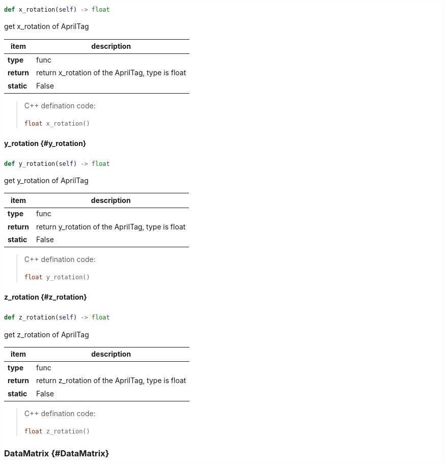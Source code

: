 ```python
def x_rotation(self) -> float
```
get x_rotation of AprilTag

| item | description |
| --- | --- |
| **type** | func |
| **return** | return x_rotation of the AprilTag, type is float |
| **static** | False |

> C++ defination code:
> ```cpp
> float x_rotation()
> ```
#### y\_rotation {#y\_rotation}

```python
def y_rotation(self) -> float
```
get y_rotation of AprilTag

| item | description |
| --- | --- |
| **type** | func |
| **return** | return y_rotation of the AprilTag, type is float |
| **static** | False |

> C++ defination code:
> ```cpp
> float y_rotation()
> ```
#### z\_rotation {#z\_rotation}

```python
def z_rotation(self) -> float
```
get z_rotation of AprilTag

| item | description |
| --- | --- |
| **type** | func |
| **return** | return z_rotation of the AprilTag, type is float |
| **static** | False |

> C++ defination code:
> ```cpp
> float z_rotation()
> ```
### DataMatrix {#DataMatrix}
